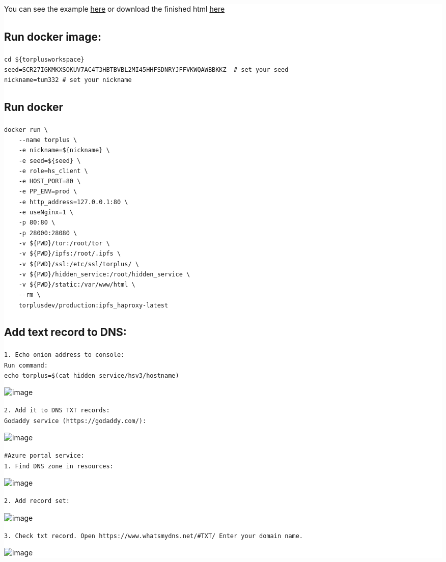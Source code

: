 You can see the example [here](https://torplus.videotpdemo.com/wp-content/uploads/2022/07/helloworld.html) or download the finished html [here](https://github.com/torplusdev/helloworld.html)

## Run docker image:

    cd ${torplusworkspace}
    seed=SCR27IGKMKXSOKUV7AC4T3HBTBVBL2MI45HHFSDNRYJFFVKWQAWBBKKZ  # set your seed
    nickname=tum332 # set your nickname
    
## Run docker
    docker run \
        --name torplus \
        -e nickname=${nickname} \
        -e seed=${seed} \
        -e role=hs_client \
        -e HOST_PORT=80 \
        -e PP_ENV=prod \
        -e http_address=127.0.0.1:80 \
        -e useNginx=1 \
        -p 80:80 \
        -p 28000:28080 \
        -v ${PWD}/tor:/root/tor \
        -v ${PWD}/ipfs:/root/.ipfs \
        -v ${PWD}/ssl:/etc/ssl/torplus/ \
        -v ${PWD}/hidden_service:/root/hidden_service \
        -v ${PWD}/static:/var/www/html \
        --rm \
        torplusdev/production:ipfs_haproxy-latest

## Add text record to DNS:

    1. Echo onion address to console: 
    Run command:
    echo torplus=$(cat hidden_service/hsv3/hostname)
![image](https://user-images.githubusercontent.com/52072466/144443915-afac936e-7eb7-4304-a834-3c017e3d3633.png)
    
    2. Add it to DNS TXT records:
    Godaddy service (https://godaddy.com/):
![image](https://user-images.githubusercontent.com/52072466/147237710-78fab3ee-3698-4090-8b42-2ce4e32fb485.png)

    #Azure portal service:
    1. Find DNS zone in resources:
![image](https://user-images.githubusercontent.com/52072466/144444462-f22bd46f-b3a4-485f-8b40-95eaccc276b9.png)

    2. Add record set:
![image](https://user-images.githubusercontent.com/52072466/144444576-29546bca-449a-49fa-97c3-abb27d45a924.png)

    3. Check txt record. Open https://www.whatsmydns.net/#TXT/ Enter your domain name.
![image](https://user-images.githubusercontent.com/52072466/144444770-2c565917-52d3-4f49-ba28-ef4efafa0d0d.png)
